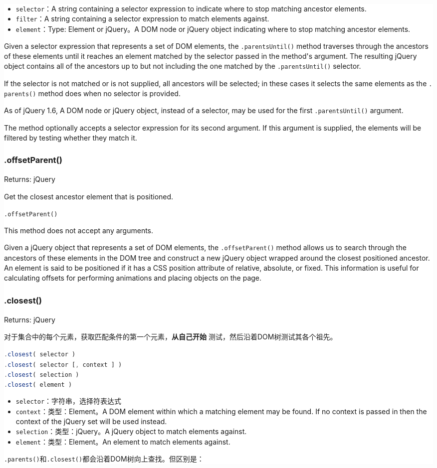 - `selector`：A string containing a selector expression to indicate where to stop matching ancestor elements.
- `filter`：A string containing a selector expression to match elements against.
- `element`：Type: Element or jQuery。A DOM node or jQuery object indicating where to stop matching ancestor elements.

Given a selector expression that represents a set of DOM elements, the `.parentsUntil()` method traverses through the ancestors of these elements until it reaches an element matched by the selector passed in the method's argument. The resulting jQuery object contains all of the ancestors up to but not including the one matched by the `.parentsUntil()` selector.

If the selector is not matched or is not supplied, all ancestors will be selected; in these cases it selects the same elements as the `.parents()` method does when no selector is provided.

As of jQuery 1.6, A DOM node or jQuery object, instead of a selector, may be used for the first `.parentsUntil()` argument.

The method optionally accepts a selector expression for its second argument. If this argument is supplied, the elements will be filtered by testing whether they match it.

### .offsetParent()

Returns: jQuery

Get the closest ancestor element that is positioned.

```
.offsetParent()
```

This method does not accept any arguments.

Given a jQuery object that represents a set of DOM elements, the `.offsetParent()` method allows us to search through the ancestors of these elements in the DOM tree and construct a new jQuery object wrapped around the closest positioned ancestor. An element is said to be positioned if it has a CSS position attribute of relative, absolute, or fixed. This information is useful for calculating offsets for performing animations and placing objects on the page.

### .closest()

Returns: jQuery

对于集合中的每个元素，获取匹配条件的第一个元素，**从自己开始** 测试，然后沿着DOM树测试其各个祖先。

```js
.closest( selector )
.closest( selector [, context ] )
.closest( selection )
.closest( element )
```

- `selector`：字符串，选择符表达式
- `context`：类型：Element。A DOM element within which a matching element may be found. If no context is passed in then the context of the jQuery set will be used instead.
- `selection`：类型：jQuery。A jQuery object to match elements against.
- `element`：类型：Element。An element to match elements against.

`.parents()`和`.closest()`都会沿着DOM树向上查找。但区别是：
